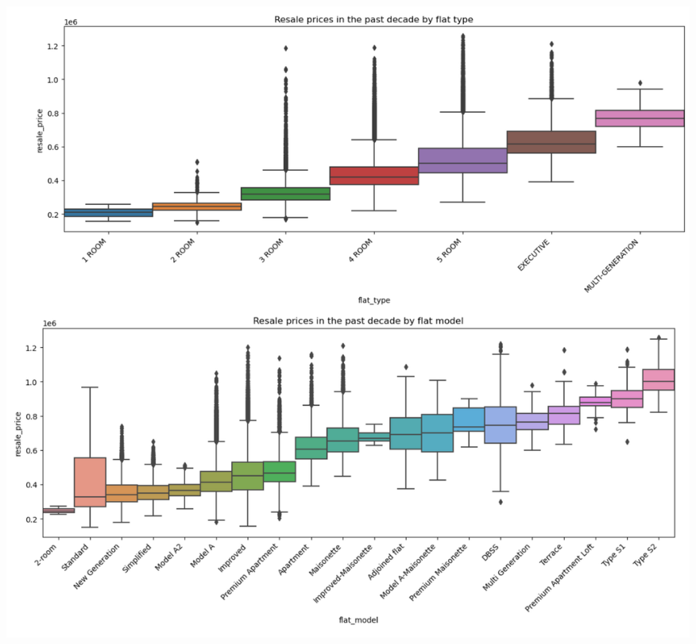 ![Resale Price by Flat Types](images/by_flattype.png)
![Resale Price by Flat Model](images/by_flatmodel.png)